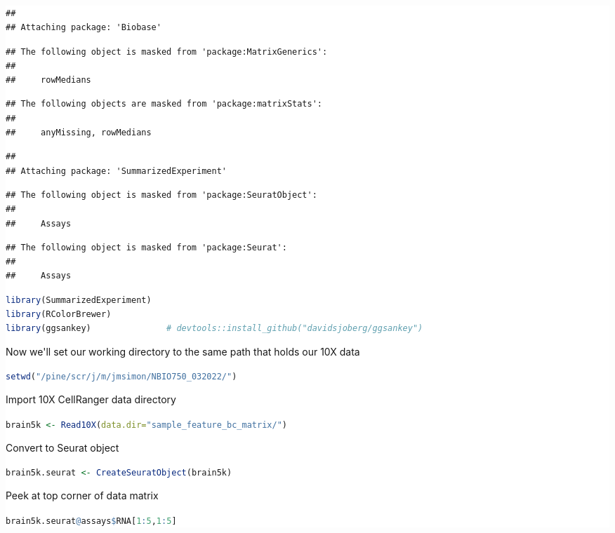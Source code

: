 ```
## 
## Attaching package: 'Biobase'
```

```
## The following object is masked from 'package:MatrixGenerics':
## 
##     rowMedians
```

```
## The following objects are masked from 'package:matrixStats':
## 
##     anyMissing, rowMedians
```

```
## 
## Attaching package: 'SummarizedExperiment'
```

```
## The following object is masked from 'package:SeuratObject':
## 
##     Assays
```

```
## The following object is masked from 'package:Seurat':
## 
##     Assays
```

```r
library(SummarizedExperiment)
library(RColorBrewer)
library(ggsankey)				# devtools::install_github("davidsjoberg/ggsankey")
```

Now we'll set our working directory to the same path that holds our 10X data

```r
setwd("/pine/scr/j/m/jmsimon/NBIO750_032022/")
```

Import 10X CellRanger data directory

```r
brain5k <- Read10X(data.dir="sample_feature_bc_matrix/")
```

Convert to Seurat object

```r
brain5k.seurat <- CreateSeuratObject(brain5k)
```

Peek at top corner of data matrix

```r
brain5k.seurat@assays$RNA[1:5,1:5]
```
